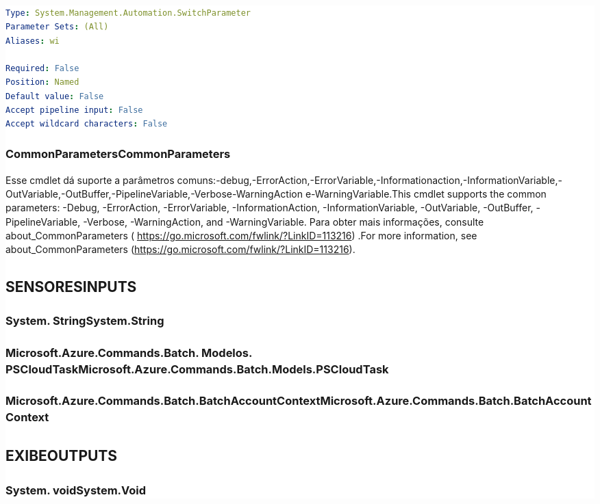 ```yaml
Type: System.Management.Automation.SwitchParameter
Parameter Sets: (All)
Aliases: wi

Required: False
Position: Named
Default value: False
Accept pipeline input: False
Accept wildcard characters: False
```

### <span data-ttu-id="c8e3b-138">CommonParameters</span><span class="sxs-lookup"><span data-stu-id="c8e3b-138">CommonParameters</span></span>
<span data-ttu-id="c8e3b-139">Esse cmdlet dá suporte a parâmetros comuns:-debug,-ErrorAction,-ErrorVariable,-Informationaction,-InformationVariable,-OutVariable,-OutBuffer,-PipelineVariable,-Verbose-WarningAction e-WarningVariable.</span><span class="sxs-lookup"><span data-stu-id="c8e3b-139">This cmdlet supports the common parameters: -Debug, -ErrorAction, -ErrorVariable, -InformationAction, -InformationVariable, -OutVariable, -OutBuffer, -PipelineVariable, -Verbose, -WarningAction, and -WarningVariable.</span></span> <span data-ttu-id="c8e3b-140">Para obter mais informações, consulte about_CommonParameters ( https://go.microsoft.com/fwlink/?LinkID=113216) .</span><span class="sxs-lookup"><span data-stu-id="c8e3b-140">For more information, see about_CommonParameters (https://go.microsoft.com/fwlink/?LinkID=113216).</span></span>

## <span data-ttu-id="c8e3b-141">SENSORES</span><span class="sxs-lookup"><span data-stu-id="c8e3b-141">INPUTS</span></span>

### <span data-ttu-id="c8e3b-142">System. String</span><span class="sxs-lookup"><span data-stu-id="c8e3b-142">System.String</span></span>

### <span data-ttu-id="c8e3b-143">Microsoft.Azure.Commands.Batch. Modelos. PSCloudTask</span><span class="sxs-lookup"><span data-stu-id="c8e3b-143">Microsoft.Azure.Commands.Batch.Models.PSCloudTask</span></span>

### <span data-ttu-id="c8e3b-144">Microsoft.Azure.Commands.Batch.BatchAccountContext</span><span class="sxs-lookup"><span data-stu-id="c8e3b-144">Microsoft.Azure.Commands.Batch.BatchAccountContext</span></span>

## <span data-ttu-id="c8e3b-145">EXIBE</span><span class="sxs-lookup"><span data-stu-id="c8e3b-145">OUTPUTS</span></span>

### <span data-ttu-id="c8e3b-146">System. void</span><span class="sxs-lookup"><span data-stu-id="c8e3b-146">System.Void</span></span>
